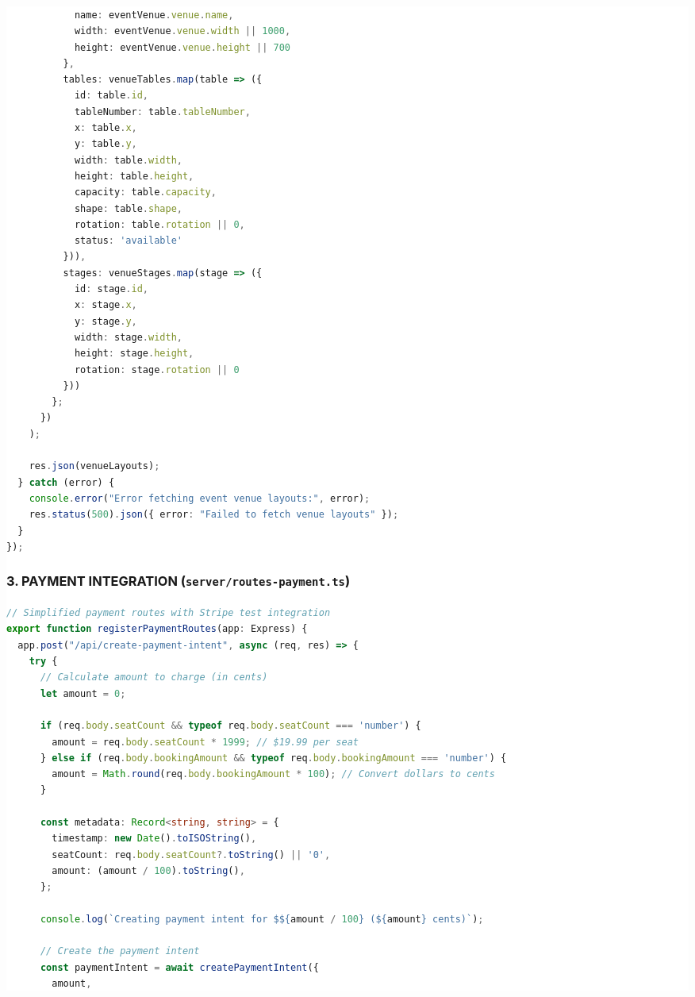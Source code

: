 ```typescript
            name: eventVenue.venue.name,
            width: eventVenue.venue.width || 1000,
            height: eventVenue.venue.height || 700
          },
          tables: venueTables.map(table => ({
            id: table.id,
            tableNumber: table.tableNumber,
            x: table.x,
            y: table.y,
            width: table.width,
            height: table.height,
            capacity: table.capacity,
            shape: table.shape,
            rotation: table.rotation || 0,
            status: 'available'
          })),
          stages: venueStages.map(stage => ({
            id: stage.id,
            x: stage.x,
            y: stage.y,
            width: stage.width,
            height: stage.height,
            rotation: stage.rotation || 0
          }))
        };
      })
    );

    res.json(venueLayouts);
  } catch (error) {
    console.error("Error fetching event venue layouts:", error);
    res.status(500).json({ error: "Failed to fetch venue layouts" });
  }
});
```

### 3. PAYMENT INTEGRATION (`server/routes-payment.ts`)

```typescript
// Simplified payment routes with Stripe test integration
export function registerPaymentRoutes(app: Express) {
  app.post("/api/create-payment-intent", async (req, res) => {
    try {
      // Calculate amount to charge (in cents)
      let amount = 0;
      
      if (req.body.seatCount && typeof req.body.seatCount === 'number') {
        amount = req.body.seatCount * 1999; // $19.99 per seat
      } else if (req.body.bookingAmount && typeof req.body.bookingAmount === 'number') {
        amount = Math.round(req.body.bookingAmount * 100); // Convert dollars to cents
      }
      
      const metadata: Record<string, string> = {
        timestamp: new Date().toISOString(),
        seatCount: req.body.seatCount?.toString() || '0',
        amount: (amount / 100).toString(),
      };
      
      console.log(`Creating payment intent for $${amount / 100} (${amount} cents)`);
      
      // Create the payment intent
      const paymentIntent = await createPaymentIntent({
        amount,
```